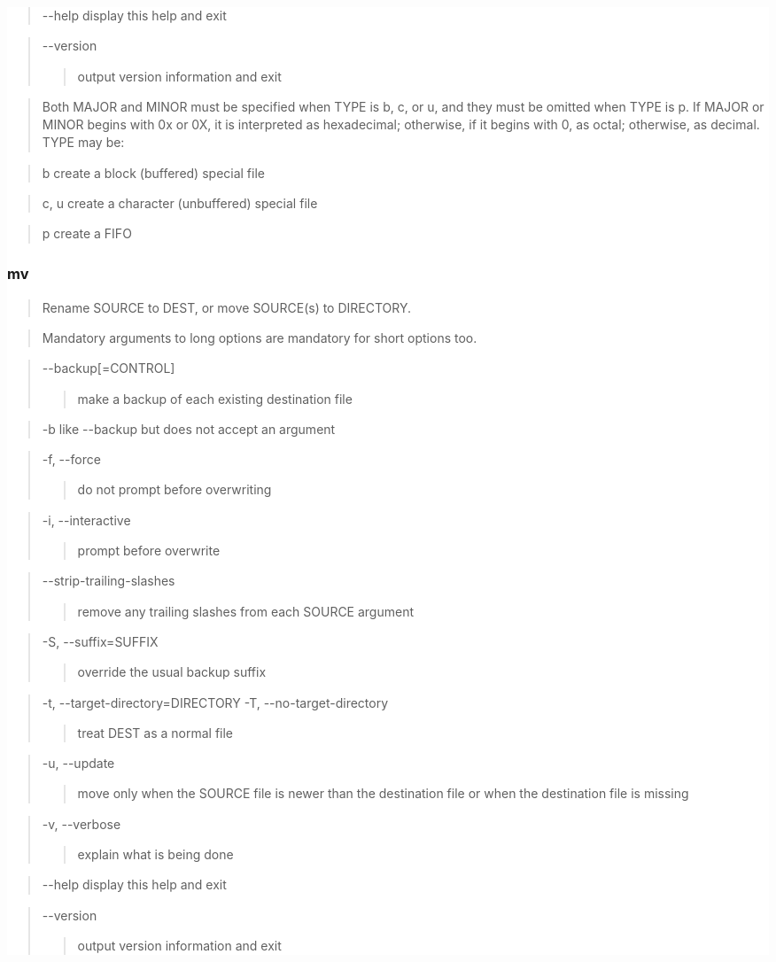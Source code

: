 > --help display this help and exit

> --version
> > output version information and exit


> Both  MAJOR  and MINOR must be specified when TYPE is b, c, or u, and they must be omitted when TYPE
> is p.  If MAJOR or MINOR begins with 0x or 0X, it is interpreted as hexadecimal;  otherwise,  if  it
> begins with 0, as octal; otherwise, as decimal.  TYPE may be:

> b      create a block (buffered) special file

> c, u   create a character (unbuffered) special file

> p      create a FIFO

### mv ###
> Rename SOURCE to DEST, or move SOURCE(s) to DIRECTORY.

> Mandatory arguments to long options are mandatory for short options too.

> --backup[=CONTROL]
> > make a backup of each existing destination file


> -b     like --backup but does not accept an argument

> -f, --force
> > do not prompt before overwriting


> -i, --interactive
> > prompt before overwrite


> --strip-trailing-slashes
> > remove any trailing slashes from each SOURCE argument


> -S, --suffix=SUFFIX
> > override the usual backup suffix


> -t, --target-directory=DIRECTORY
> -T, --no-target-directory
> > treat DEST as a normal file


> -u, --update
> > move  only  when  the  SOURCE file is newer than the destination file or when the destination
> > file is missing


> -v, --verbose
> > explain what is being done


> --help display this help and exit

> --version
> > output version information and exit

